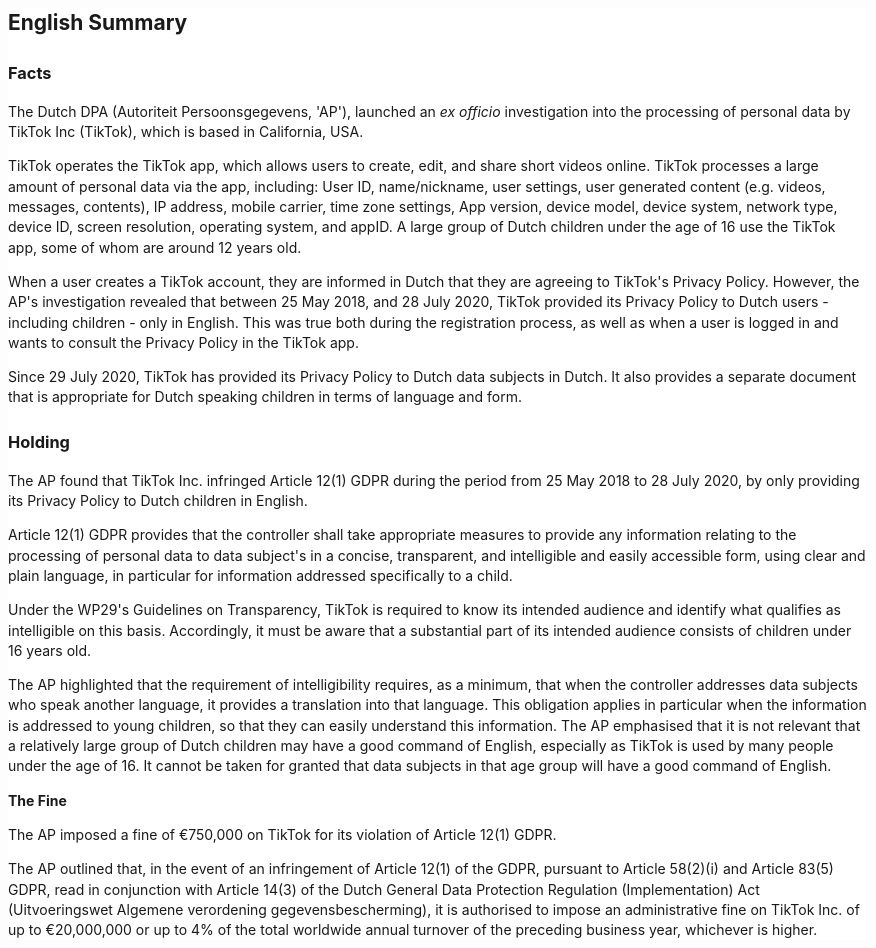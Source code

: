 ## English Summary

### Facts

The Dutch DPA (Autoriteit Persoonsgegevens, 'AP'), launched an _ex officio_ investigation into the processing of personal data by TikTok Inc (TikTok), which is based in California, USA.

TikTok operates the TikTok app, which allows users to create, edit, and share short videos online. TikTok processes a large amount of personal data via the app, including: User ID, name/nickname, user settings, user generated content (e.g. videos, messages, contents), IP address, mobile carrier, time zone settings, App version, device model, device system, network type, device ID, screen resolution, operating system, and appID. A large group of Dutch children under the age of 16 use the TikTok app, some of whom are around 12 years old.

When a user creates a TikTok account, they are informed in Dutch that they are agreeing to TikTok's Privacy Policy. However, the AP's investigation revealed that between 25 May 2018, and 28 July 2020, TikTok provided its Privacy Policy to Dutch users - including children - only in English. This was true both during the registration process, as well as when a user is logged in and wants to consult the Privacy Policy in the TikTok app.

Since 29 July 2020, TikTok has provided its Privacy Policy to Dutch data subjects in Dutch. It also provides a separate document that is appropriate for Dutch speaking children in terms of language and form.

### Holding

The AP found that TikTok Inc. infringed Article 12(1) GDPR during the period from 25 May 2018 to 28 July 2020, by only providing its Privacy Policy to Dutch children in English.

Article 12(1) GDPR provides that the controller shall take appropriate measures to provide any information relating to the processing of personal data to data subject's in a concise, transparent, and intelligible and easily accessible form, using clear and plain language, in particular for information addressed specifically to a child.

Under the WP29's Guidelines on Transparency, TikTok is required to know its intended audience and identify what qualifies as intelligible on this basis. Accordingly, it must be aware that a substantial part of its intended audience consists of children under 16 years old.

The AP highlighted that the requirement of intelligibility requires, as a minimum, that when the controller addresses data subjects who speak another language, it provides a translation into that language. This obligation applies in particular when the information is addressed to young children, so that they can easily understand this information. The AP emphasised that it is not relevant that a relatively large group of Dutch children may have a good command of English, especially as TikTok is used by many people under the age of 16. It cannot be taken for granted that data subjects in that age group will have a good command of English.

**The Fine**

The AP imposed a fine of €750,000 on TikTok for its violation of Article 12(1) GDPR.

The AP outlined that, in the event of an infringement of Article 12(1) of the GDPR, pursuant to Article 58(2)(i) and Article 83(5) GDPR, read in conjunction with Article 14(3) of the Dutch General Data Protection Regulation (Implementation) Act (Uitvoeringswet Algemene verordening gegevensbescherming), it is authorised to impose an administrative fine on TikTok Inc. of up to €20,000,000 or up to 4% of the total worldwide annual turnover of the preceding business year, whichever is higher.
